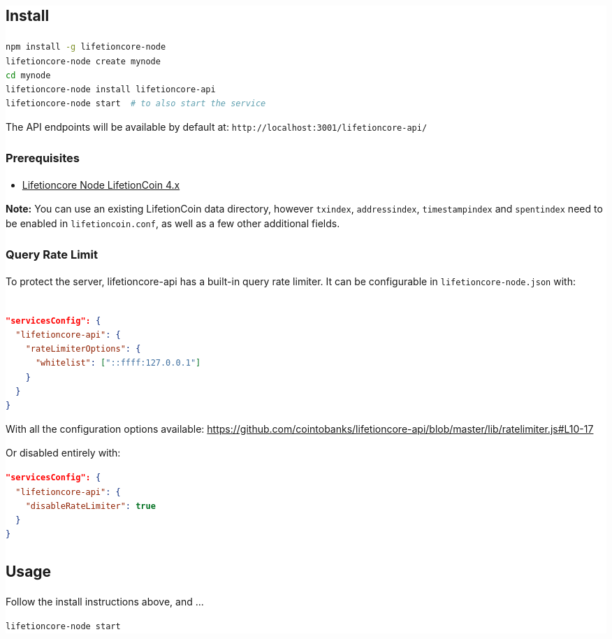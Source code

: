 ## Install

```bash
npm install -g lifetioncore-node
lifetioncore-node create mynode
cd mynode
lifetioncore-node install lifetioncore-api
lifetioncore-node start  # to also start the service
```

The API endpoints will be available by default at: `http://localhost:3001/lifetioncore-api/`

### Prerequisites

- [Lifetioncore Node LifetionCoin 4.x](https://github.com/cointobanks/lifetioncore-node)

**Note:** You can use an existing LifetionCoin data directory, however `txindex`, `addressindex`, `timestampindex` and `spentindex` need to be enabled in `lifetioncoin.conf`, as well as a few other additional fields.

### Query Rate Limit

To protect the server, lifetioncore-api has a built-in query rate limiter. It can be configurable in `lifetioncore-node.json` with:

```json /*eslint-disable */

"servicesConfig": {
  "lifetioncore-api": {
    "rateLimiterOptions": {
      "whitelist": ["::ffff:127.0.0.1"]
    }
  }
}
```

With all the configuration options available: https://github.com/cointobanks/lifetioncore-api/blob/master/lib/ratelimiter.js#L10-17

Or disabled entirely with:

```json /*eslint-disable */
"servicesConfig": {
  "lifetioncore-api": {
    "disableRateLimiter": true
  }
}
```

## Usage

Follow the install instructions above, and ...

```bash
lifetioncore-node start
```
